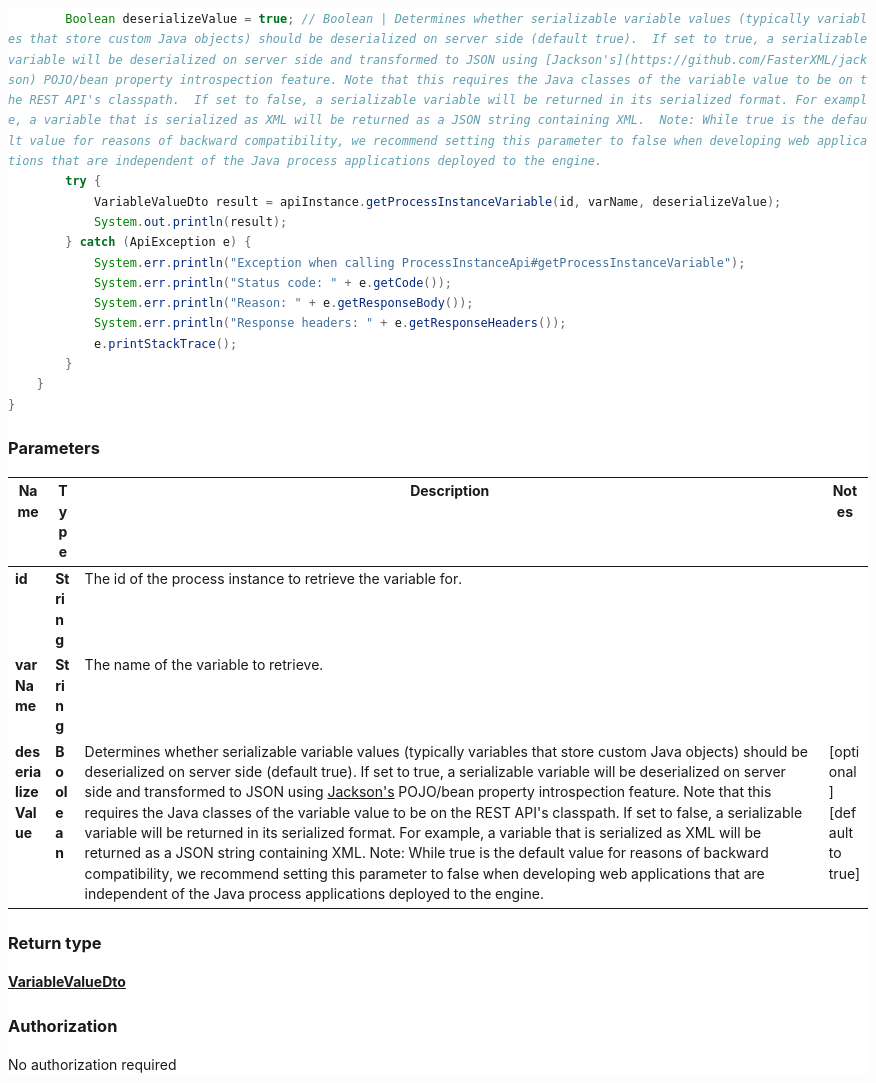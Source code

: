 ```java
        Boolean deserializeValue = true; // Boolean | Determines whether serializable variable values (typically variables that store custom Java objects) should be deserialized on server side (default true).  If set to true, a serializable variable will be deserialized on server side and transformed to JSON using [Jackson's](https://github.com/FasterXML/jackson) POJO/bean property introspection feature. Note that this requires the Java classes of the variable value to be on the REST API's classpath.  If set to false, a serializable variable will be returned in its serialized format. For example, a variable that is serialized as XML will be returned as a JSON string containing XML.  Note: While true is the default value for reasons of backward compatibility, we recommend setting this parameter to false when developing web applications that are independent of the Java process applications deployed to the engine.
        try {
            VariableValueDto result = apiInstance.getProcessInstanceVariable(id, varName, deserializeValue);
            System.out.println(result);
        } catch (ApiException e) {
            System.err.println("Exception when calling ProcessInstanceApi#getProcessInstanceVariable");
            System.err.println("Status code: " + e.getCode());
            System.err.println("Reason: " + e.getResponseBody());
            System.err.println("Response headers: " + e.getResponseHeaders());
            e.printStackTrace();
        }
    }
}
```

### Parameters


Name | Type | Description  | Notes
------------- | ------------- | ------------- | -------------
 **id** | **String**| The id of the process instance to retrieve the variable for. |
 **varName** | **String**| The name of the variable to retrieve. |
 **deserializeValue** | **Boolean**| Determines whether serializable variable values (typically variables that store custom Java objects) should be deserialized on server side (default true).  If set to true, a serializable variable will be deserialized on server side and transformed to JSON using [Jackson&#39;s](https://github.com/FasterXML/jackson) POJO/bean property introspection feature. Note that this requires the Java classes of the variable value to be on the REST API&#39;s classpath.  If set to false, a serializable variable will be returned in its serialized format. For example, a variable that is serialized as XML will be returned as a JSON string containing XML.  Note: While true is the default value for reasons of backward compatibility, we recommend setting this parameter to false when developing web applications that are independent of the Java process applications deployed to the engine. | [optional] [default to true]

### Return type

[**VariableValueDto**](VariableValueDto.md)

### Authorization

No authorization required
